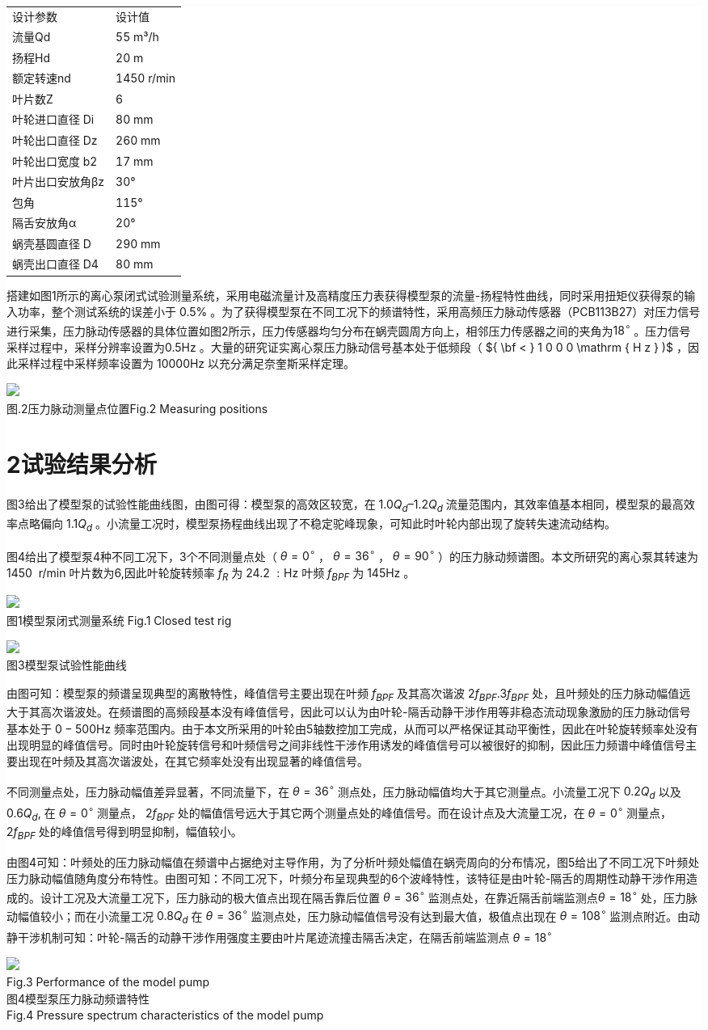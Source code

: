 <html><body><table><tr><td>设计参数</td><td>设计值</td></tr><tr><td>流量Qd</td><td>55 m³/h</td></tr><tr><td>扬程Hd</td><td>20 m</td></tr><tr><td>额定转速nd</td><td>1450 r/min</td></tr><tr><td>叶片数Z</td><td>6</td></tr><tr><td>叶轮进口直径 Di</td><td>80 mm</td></tr><tr><td>叶轮出口直径 Dz</td><td>260 mm</td></tr><tr><td>叶轮出口宽度 b2</td><td>17 mm</td></tr><tr><td>叶片出口安放角βz</td><td>30°</td></tr><tr><td>包角</td><td>115°</td></tr><tr><td>隔舌安放角α</td><td>20°</td></tr><tr><td>蜗壳基圆直径 D</td><td>290 mm</td></tr><tr><td>蜗壳出口直径 D4</td><td>80 mm</td></tr></table></body></html>

搭建如图1所示的离心泵闭式试验测量系统，采用电磁流量计及高精度压力表获得模型泵的流量-扬程特性曲线，同时采用扭矩仪获得泵的输入功率，整个测试系统的误差小于 $0 . 5 \%$ 。为了获得模型泵在不同工况下的频谱特性，采用高频压力脉动传感器（PCB113B27）对压力信号进行采集，压力脉动传感器的具体位置如图2所示，压力传感器均匀分布在蜗壳圆周方向上，相邻压力传感器之间的夹角为$1 8 ^ { \circ }$ 。压力信号采样过程中，采样分辨率设置为$0 . 5 \mathrm { H z }$ 。大量的研究证实离心泵压力脉动信号基本处于低频段（ ${ \bf < } 1 0 0 0 \mathrm { H z } )$ ，因此采样过程中采样频率设置为 $1 0 0 0 0 \mathrm { H z }$ 以充分满足奈奎斯采样定理。

![](images/9b588208a02f1c8cb56fd053b2414c85f7ae2a4ca8a03c7db524315d0c4d1210.jpg)  
图.2压力脉动测量点位置Fig.2 Measuring positions

# 2试验结果分析

图3给出了模型泵的试验性能曲线图，由图可得：模型泵的高效区较宽，在 $1 . 0 Q _ { d } – 1 . 2 Q _ { d }$ 流量范围内，其效率值基本相同，模型泵的最高效率点略偏向 $1 . 1 Q _ { d }$ 。小流量工况时，模型泵扬程曲线出现了不稳定驼峰现象，可知此时叶轮内部出现了旋转失速流动结构。

图4给出了模型泵4种不同工况下，3个不同测量点处（ $\scriptstyle \theta = 0 ^ { \circ }$ ， $\scriptstyle { \theta = 3 6 ^ { \circ } }$ ， $\scriptstyle \theta = 9 0 ^ { \circ }$ ）的压力脉动频谱图。本文所研究的离心泵其转速为 $1 4 5 0 ~ \mathrm { \ r / m i n }$ 叶片数为6,因此叶轮旋转频率 $f _ { R }$ 为 $2 4 . 2 \ : \mathrm { H z }$ 叶频 $f _ { B P F }$ 为 $1 4 5 \mathrm { H z }$ 。

![](images/08978eabae60d9503411723c7e9275c485ce40a39ab7f543cfb3f6a7d8cff683.jpg)  
图1模型泵闭式测量系统 Fig.1 Closed test rig

![](images/db94ad102a772261f4b1e8b8f9db393af234af377fbcbe0d6a686152d5ef6e44.jpg)  
图3模型泵试验性能曲线

由图可知：模型泵的频谱呈现典型的离散特性，峰值信号主要出现在叶频 $f _ { B P F }$ 及其高次谐波 $2 f _ { B P F } . 3 f _ { B P F }$ 处，且叶频处的压力脉动幅值远大于其高次谐波处。在频谱图的高频段基本没有峰值信号，因此可以认为由叶轮-隔舌动静干涉作用等非稳态流动现象激励的压力脉动信号基本处于 $0 { - } 5 0 0 \mathrm { H z }$ 频率范围内。由于本文所采用的叶轮由5轴数控加工完成，从而可以严格保证其动平衡性，因此在叶轮旋转频率处没有出现明显的峰值信号。同时由叶轮旋转信号和叶频信号之间非线性干涉作用诱发的峰值信号可以被很好的抑制，因此压力频谱中峰值信号主要出现在叶频及其高次谐波处，在其它频率处没有出现显著的峰值信号。

不同测量点处，压力脉动幅值差异显著，不同流量下，在 $\scriptstyle { \theta = 3 6 ^ { \circ } }$ 测点处，压力脉动幅值均大于其它测量点。小流量工况下 $0 . 2 Q _ { d }$ 以及 $0 . 6 Q _ { d } ,$ 在 $\scriptstyle \theta = 0 ^ { \circ }$ 测量点， $2 f _ { B P F }$ 处的幅值信号远大于其它两个测量点处的峰值信号。而在设计点及大流量工况，在 $\scriptstyle \theta = 0 ^ { \circ }$ 测量点， $2 f _ { B P F }$ 处的峰值信号得到明显抑制，幅值较小。

由图4可知：叶频处的压力脉动幅值在频谱中占据绝对主导作用，为了分析叶频处幅值在蜗壳周向的分布情况，图5给出了不同工况下叶频处压力脉动幅值随角度分布特性。由图可知：不同工况下，叶频分布呈现典型的6个波峰特性，该特征是由叶轮-隔舌的周期性动静干涉作用造成的。设计工况及大流量工况下，压力脉动的极大值点出现在隔舌靠后位置 $\scriptstyle { \theta = 3 6 ^ { \circ } }$ 监测点处，在靠近隔舌前端监测点$\scriptstyle \theta = 1 8 ^ { \circ }$ 处，压力脉动幅值较小；而在小流量工况 $0 . 8 Q _ { d }$ 在 $\scriptstyle { \theta = 3 6 ^ { \circ } }$ 监测点处，压力脉动幅值信号没有达到最大值，极值点出现在 $\scriptstyle \theta = 1 0 8 ^ { \circ }$ 监测点附近。由动静干涉机制可知：叶轮-隔舌的动静干涉作用强度主要由叶片尾迹流撞击隔舌决定，在隔舌前端监测点 $\scriptstyle \theta = 1 8 ^ { \circ }$

![](images/c122e8218afd843de0200ce7047438e5339a27f82d1c21ad1c1828190c4a56c6.jpg)  
Fig.3 Performance of the model pump   
图4模型泵压力脉动频谱特性  
Fig.4 Pressure spectrum characteristics of the model pump
